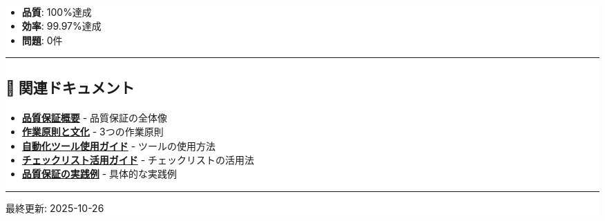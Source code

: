 - **品質**: 100%達成
- **効率**: 99.97%達成
- **問題**: 0件

---

## 📖 関連ドキュメント

- **[品質保証概要](05_quality-assurance-overview.md)** - 品質保証の全体像
- **[作業原則と文化](10_work-principles.md)** - 3つの作業原則
- **[自動化ツール使用ガイド](07_automation-tools-guide.md)** - ツールの使用方法
- **[チェックリスト活用ガイド](08_checklist-guide.md)** - チェックリストの活用法
- **[品質保証の実践例](11_quality-assurance-examples.md)** - 具体的な実践例

---

最終更新: 2025-10-26
